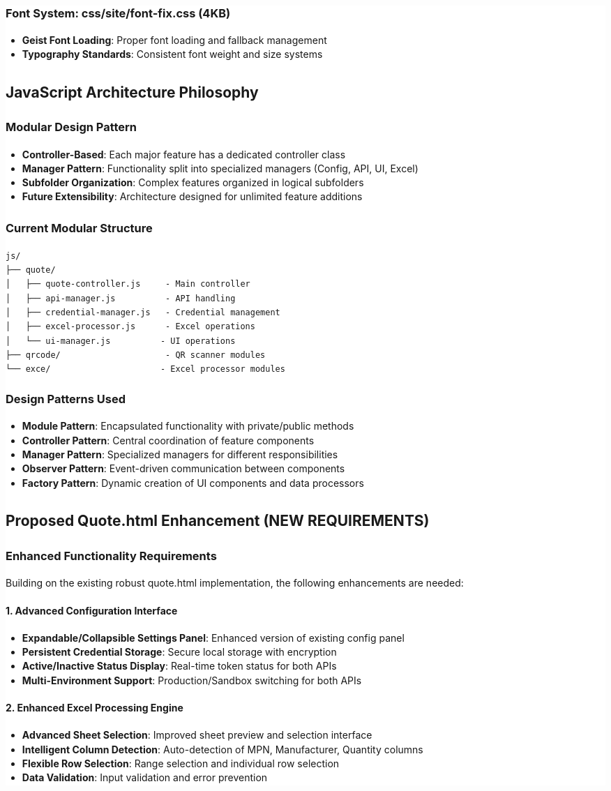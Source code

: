 ### Font System: css/site/font-fix.css (4KB)
- **Geist Font Loading**: Proper font loading and fallback management
- **Typography Standards**: Consistent font weight and size systems

## JavaScript Architecture Philosophy

### Modular Design Pattern
- **Controller-Based**: Each major feature has a dedicated controller class
- **Manager Pattern**: Functionality split into specialized managers (Config, API, UI, Excel)
- **Subfolder Organization**: Complex features organized in logical subfolders
- **Future Extensibility**: Architecture designed for unlimited feature additions

### Current Modular Structure
```
js/
├── quote/
│   ├── quote-controller.js     - Main controller
│   ├── api-manager.js          - API handling
│   ├── credential-manager.js   - Credential management
│   ├── excel-processor.js      - Excel operations
│   └── ui-manager.js          - UI operations
├── qrcode/                     - QR scanner modules
└── exce/                      - Excel processor modules
```

### Design Patterns Used
- **Module Pattern**: Encapsulated functionality with private/public methods
- **Controller Pattern**: Central coordination of feature components
- **Manager Pattern**: Specialized managers for different responsibilities
- **Observer Pattern**: Event-driven communication between components
- **Factory Pattern**: Dynamic creation of UI components and data processors

## Proposed Quote.html Enhancement (NEW REQUIREMENTS)

### Enhanced Functionality Requirements
Building on the existing robust quote.html implementation, the following enhancements are needed:

#### 1. Advanced Configuration Interface
- **Expandable/Collapsible Settings Panel**: Enhanced version of existing config panel
- **Persistent Credential Storage**: Secure local storage with encryption
- **Active/Inactive Status Display**: Real-time token status for both APIs
- **Multi-Environment Support**: Production/Sandbox switching for both APIs

#### 2. Enhanced Excel Processing Engine
- **Advanced Sheet Selection**: Improved sheet preview and selection interface
- **Intelligent Column Detection**: Auto-detection of MPN, Manufacturer, Quantity columns
- **Flexible Row Selection**: Range selection and individual row selection
- **Data Validation**: Input validation and error prevention
